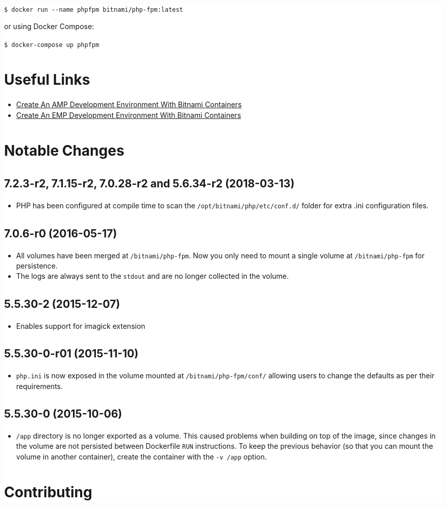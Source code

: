 ```console
$ docker run --name phpfpm bitnami/php-fpm:latest
```

or using Docker Compose:

```console
$ docker-compose up phpfpm
```

# Useful Links

- [Create An AMP Development Environment With Bitnami Containers
](https://docs.bitnami.com/containers/how-to/create-amp-environment-containers/)
- [Create An EMP Development Environment With Bitnami Containers
](https://docs.bitnami.com/containers/how-to/create-emp-environment-containers/)

# Notable Changes

## 7.2.3-r2, 7.1.15-r2, 7.0.28-r2 and 5.6.34-r2 (2018-03-13)

- PHP has been configured at compile time to scan the `/opt/bitnami/php/etc/conf.d/` folder for extra .ini configuration files.

## 7.0.6-r0 (2016-05-17)

- All volumes have been merged at `/bitnami/php-fpm`. Now you only need to mount a single volume at `/bitnami/php-fpm` for persistence.
- The logs are always sent to the `stdout` and are no longer collected in the volume.

## 5.5.30-2 (2015-12-07)

- Enables support for imagick extension

## 5.5.30-0-r01 (2015-11-10)

- `php.ini` is now exposed in the volume mounted at `/bitnami/php-fpm/conf/` allowing users to change the defaults as per their requirements.

## 5.5.30-0 (2015-10-06)

- `/app` directory is no longer exported as a volume. This caused problems when building on top of the image, since changes in the volume are not persisted between Dockerfile `RUN` instructions. To keep the previous behavior (so that you can mount the volume in another container), create the container with the `-v /app` option.

# Contributing

